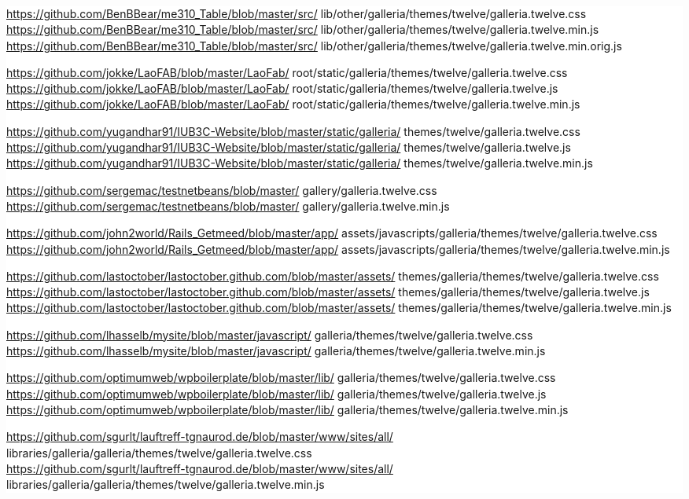 https://github.com/BenBBear/me310_Table/blob/master/src/
lib/other/galleria/themes/twelve/galleria.twelve.css
https://github.com/BenBBear/me310_Table/blob/master/src/
lib/other/galleria/themes/twelve/galleria.twelve.min.js
https://github.com/BenBBear/me310_Table/blob/master/src/
lib/other/galleria/themes/twelve/galleria.twelve.min.orig.js

https://github.com/jokke/LaoFAB/blob/master/LaoFab/
root/static/galleria/themes/twelve/galleria.twelve.css
https://github.com/jokke/LaoFAB/blob/master/LaoFab/
root/static/galleria/themes/twelve/galleria.twelve.js
https://github.com/jokke/LaoFAB/blob/master/LaoFab/
root/static/galleria/themes/twelve/galleria.twelve.min.js

https://github.com/yugandhar91/IUB3C-Website/blob/master/static/galleria/
themes/twelve/galleria.twelve.css
https://github.com/yugandhar91/IUB3C-Website/blob/master/static/galleria/
themes/twelve/galleria.twelve.js
https://github.com/yugandhar91/IUB3C-Website/blob/master/static/galleria/
themes/twelve/galleria.twelve.min.js

https://github.com/sergemac/testnetbeans/blob/master/
gallery/galleria.twelve.css
https://github.com/sergemac/testnetbeans/blob/master/
gallery/galleria.twelve.min.js

https://github.com/john2world/Rails_Getmeed/blob/master/app/
assets/javascripts/galleria/themes/twelve/galleria.twelve.css
https://github.com/john2world/Rails_Getmeed/blob/master/app/
assets/javascripts/galleria/themes/twelve/galleria.twelve.min.js

https://github.com/lastoctober/lastoctober.github.com/blob/master/assets/
themes/galleria/themes/twelve/galleria.twelve.css
https://github.com/lastoctober/lastoctober.github.com/blob/master/assets/
themes/galleria/themes/twelve/galleria.twelve.js
https://github.com/lastoctober/lastoctober.github.com/blob/master/assets/
themes/galleria/themes/twelve/galleria.twelve.min.js

https://github.com/lhasselb/mysite/blob/master/javascript/
galleria/themes/twelve/galleria.twelve.css
https://github.com/lhasselb/mysite/blob/master/javascript/
galleria/themes/twelve/galleria.twelve.min.js

https://github.com/optimumweb/wpboilerplate/blob/master/lib/
galleria/themes/twelve/galleria.twelve.css
https://github.com/optimumweb/wpboilerplate/blob/master/lib/
galleria/themes/twelve/galleria.twelve.js
https://github.com/optimumweb/wpboilerplate/blob/master/lib/
galleria/themes/twelve/galleria.twelve.min.js

https://github.com/sgurlt/lauftreff-tgnaurod.de/blob/master/www/sites/all/
libraries/galleria/galleria/themes/twelve/galleria.twelve.css  
https://github.com/sgurlt/lauftreff-tgnaurod.de/blob/master/www/sites/all/
libraries/galleria/galleria/themes/twelve/galleria.twelve.min.js
